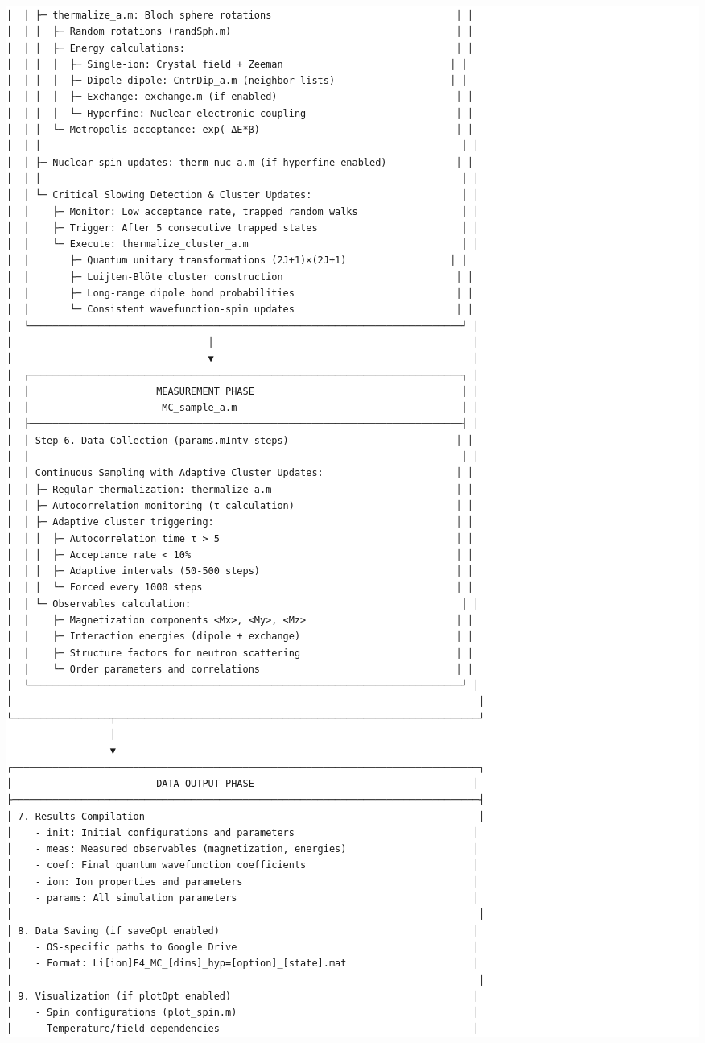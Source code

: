 ```
│  │ ├─ thermalize_a.m: Bloch sphere rotations                                │ │
│  │ │  ├─ Random rotations (randSph.m)                                       │ │
│  │ │  ├─ Energy calculations:                                               │ │
│  │ │  │  ├─ Single-ion: Crystal field + Zeeman                             │ │
│  │ │  │  ├─ Dipole-dipole: CntrDip_a.m (neighbor lists)                    │ │
│  │ │  │  ├─ Exchange: exchange.m (if enabled)                               │ │
│  │ │  │  └─ Hyperfine: Nuclear-electronic coupling                          │ │
│  │ │  └─ Metropolis acceptance: exp(-ΔE*β)                                  │ │
│  │ │                                                                         │ │
│  │ ├─ Nuclear spin updates: therm_nuc_a.m (if hyperfine enabled)            │ │
│  │ │                                                                         │ │
│  │ └─ Critical Slowing Detection & Cluster Updates:                          │ │
│  │    ├─ Monitor: Low acceptance rate, trapped random walks                  │ │
│  │    ├─ Trigger: After 5 consecutive trapped states                         │ │
│  │    └─ Execute: thermalize_cluster_a.m                                     │ │
│  │       ├─ Quantum unitary transformations (2J+1)×(2J+1)                  │ │
│  │       ├─ Luijten-Blöte cluster construction                              │ │
│  │       ├─ Long-range dipole bond probabilities                            │ │
│  │       └─ Consistent wavefunction-spin updates                            │ │
│  └───────────────────────────────────────────────────────────────────────────┘ │
│                                  │                                             │
│                                  ▼                                             │
│  ┌───────────────────────────────────────────────────────────────────────────┐ │
│  │                      MEASUREMENT PHASE                                    │ │
│  │                       MC_sample_a.m                                       │ │
│  ├───────────────────────────────────────────────────────────────────────────┤ │
│  │ Step 6. Data Collection (params.mIntv steps)                             │ │
│  │                                                                           │ │
│  │ Continuous Sampling with Adaptive Cluster Updates:                       │ │
│  │ ├─ Regular thermalization: thermalize_a.m                                │ │
│  │ ├─ Autocorrelation monitoring (τ calculation)                            │ │
│  │ ├─ Adaptive cluster triggering:                                          │ │
│  │ │  ├─ Autocorrelation time τ > 5                                         │ │
│  │ │  ├─ Acceptance rate < 10%                                              │ │
│  │ │  ├─ Adaptive intervals (50-500 steps)                                  │ │
│  │ │  └─ Forced every 1000 steps                                            │ │
│  │ └─ Observables calculation:                                               │ │
│  │    ├─ Magnetization components <Mx>, <My>, <Mz>                          │ │
│  │    ├─ Interaction energies (dipole + exchange)                           │ │
│  │    ├─ Structure factors for neutron scattering                           │ │
│  │    └─ Order parameters and correlations                                  │ │
│  └───────────────────────────────────────────────────────────────────────────┘ │
│                                                                                 │
└─────────────────┬───────────────────────────────────────────────────────────────┘
                  │
                  ▼
┌─────────────────────────────────────────────────────────────────────────────────┐
│                         DATA OUTPUT PHASE                                      │
├─────────────────────────────────────────────────────────────────────────────────┤
│ 7. Results Compilation                                                          │
│    - init: Initial configurations and parameters                               │
│    - meas: Measured observables (magnetization, energies)                      │
│    - coef: Final quantum wavefunction coefficients                             │
│    - ion: Ion properties and parameters                                        │
│    - params: All simulation parameters                                         │
│                                                                                 │
│ 8. Data Saving (if saveOpt enabled)                                            │
│    - OS-specific paths to Google Drive                                         │
│    - Format: Li[ion]F4_MC_[dims]_hyp=[option]_[state].mat                      │
│                                                                                 │
│ 9. Visualization (if plotOpt enabled)                                          │
│    - Spin configurations (plot_spin.m)                                         │
│    - Temperature/field dependencies                                            │
```